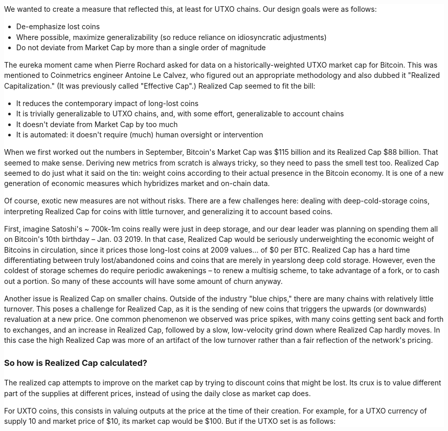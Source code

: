 We wanted to create a measure that reflected this, at least for UTXO chains. Our design goals were as follows:

* De-emphasize lost coins
* Where possible, maximize generalizability (so reduce reliance on idiosyncratic adjustments)
* Do not deviate from Market Cap by more than a single order of magnitude

The eureka moment came when Pierre Rochard asked for data on a historically-weighted UTXO market cap for Bitcoin. This was mentioned to Coinmetrics engineer Antoine Le Calvez, who figured out an appropriate methodology and also dubbed it "Realized Capitalization." (It was previously called "Effective Cap".) Realized Cap seemed to fit the bill:

* It reduces the contemporary impact of long-lost coins
* It is trivially generalizable to UTXO chains, and, with some effort, generalizable to account chains
* It doesn't deviate from Market Cap by too much
* It is automated: it doesn't require (much) human oversight or intervention

When we first worked out the numbers in September, Bitcoin's Market Cap was $115 billion and its Realized Cap $88 billion. That seemed to make sense. Deriving new metrics from scratch is always tricky, so they need to pass the smell test too. Realized Cap seemed to do just what it said on the tin: weight coins according to their actual presence in the Bitcoin economy. It is one of a new generation of economic measures which hybridizes market and on-chain data.

Of course, exotic new measures are not without risks. There are a few challenges here: dealing with deep-cold-storage coins, interpreting Realized Cap for coins with little turnover, and generalizing it to account based coins.

First, imagine Satoshi's ~ 700k-1m coins really were just in deep storage, and our dear leader was planning on spending them all on Bitcoin's 10th birthday – Jan. 03 2019. In that case, Realized Cap would be seriously underweighting the economic weight of Bitcoins in circulation, since it prices those long-lost coins at 2009 values... of $0 per BTC. Realized Cap has a hard time differentiating between truly lost/abandoned coins and coins that are merely in yearslong deep cold storage. However, even the coldest of storage schemes do require periodic awakenings – to renew a multisig scheme, to take advantage of a fork, or to cash out a portion. So many of these accounts will have some amount of churn anyway.

Another issue is Realized Cap on smaller chains. Outside of the industry "blue chips," there are many chains with relatively little turnover. This poses a challenge for Realized Cap, as it is the sending of new coins that triggers the upwards (or downwards) revaluation at a new price. One common phenomenon we observed was price spikes, with many coins getting sent back and forth to exchanges, and an increase in Realized Cap, followed by a slow, low-velocity grind down where Realized Cap hardly moves. In this case the high Realized Cap was more of an artifact of the low turnover rather than a fair reflection of the network's pricing.

### So how is Realized Cap calculated?

The realized cap attempts to improve on the market cap by trying to discount coins that might be lost. Its crux is to value different part of the supplies at different prices, instead of using the daily close as market cap does.

For UXTO coins, this consists in valuing outputs at the price at the time of their creation. For example, for a UTXO currency of supply 10 and market price of $10, its market cap would be $100. But if the UTXO set is as follows:

